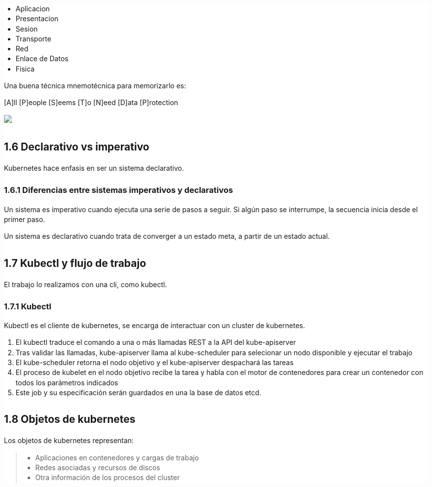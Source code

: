 * Aplicacion
* Presentacion
* Sesion
* Transporte
* Red
* Enlace de Datos
* Fisica

Una buena técnica mnemotécnica para memorizarlo es:

[A]ll [P]eople [S]eems [T]o [N]eed [D]ata [P]rotection

![](Notes/Kubernetes/img/arquitectura-de-red.jpg)

## 1.6 Declarativo vs imperativo

Kubernetes hace enfasis en ser un sistema declarativo.

### 1.6.1 Diferencias entre sistemas imperativos y declarativos

Un sistema es imperativo cuando ejecuta una serie de pasos a seguir. Si algún
paso se interrumpe, la secuencia inicia desde el primer paso.

Un sistema es declarativo cuando trata de converger a un estado meta, a partir
de un estado actual.

## 1.7 Kubectl y flujo de trabajo

El trabajo lo realizamos con una cli, como kubectl.

### 1.7.1 Kubectl

Kubectl es el cliente de kubernetes, se encarga de interactuar con un cluster de
kubernetes.

1.  El kubectl traduce el comando a una o más llamadas REST a la API del
    kube-apiserver
2.  Tras validar las llamadas, kube-apiserver llama al kube-scheduler para
    selecionar un nodo disponible y ejecutar el trabajo
3.  El kube-scheduler retorna el nodo objetivo y el kube-apiserver despachará
    las tareas
4.  El proceso de kubelet en el nodo objetivo recibe la tarea y habla con el
    motor de contenedores para crear un contenedor con todos los parámetros
    indicados
5.  Este job y su especificación serán guardados en una la base de datos etcd.

## 1.8 Objetos de kubernetes

Los objetos de kubernetes representan:

> -   Aplicaciones en contenedores y cargas de trabajo
> -   Redes asociadas y recursos de discos
> -   Otra información de los procesos del cluster
